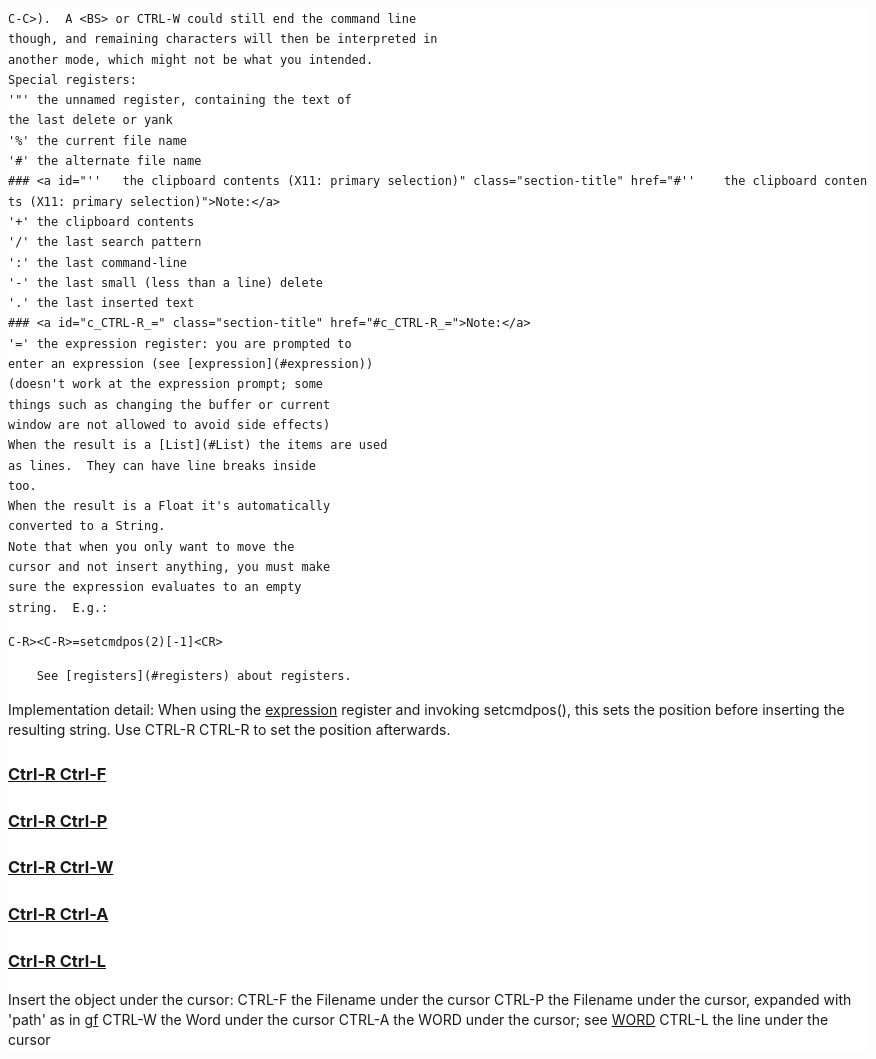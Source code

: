 ```
C-C>).  A <BS> or CTRL-W could still end the command line
though, and remaining characters will then be interpreted in
another mode, which might not be what you intended.
Special registers:
'"'	the unnamed register, containing the text of
the last delete or yank
'%'	the current file name
'#'	the alternate file name
### <a id="''	the clipboard contents (X11: primary selection)" class="section-title" href="#''	the clipboard contents (X11: primary selection)">Note:</a>
'+'	the clipboard contents
'/'	the last search pattern
':'	the last command-line
'-'	the last small (less than a line) delete
'.'	the last inserted text
### <a id="c_CTRL-R_=" class="section-title" href="#c_CTRL-R_=">Note:</a>
'='	the expression register: you are prompted to
enter an expression (see [expression](#expression))
(doesn't work at the expression prompt; some
things such as changing the buffer or current
window are not allowed to avoid side effects)
When the result is a [List](#List) the items are used
as lines.  They can have line breaks inside
too.
When the result is a Float it's automatically
converted to a String.
Note that when you only want to move the
cursor and not insert anything, you must make
sure the expression evaluates to an empty
string.  E.g.:
```

```
C-R><C-R>=setcmdpos(2)[-1]<CR>

```
		See [registers](#registers) about registers.
Implementation detail: When using the [expression](#expression) register
and invoking setcmdpos(), this sets the position before
inserting the resulting string.  Use CTRL-R CTRL-R to set the
position afterwards.

### <a id="c_CTRL-R_CTRL-F c_<C-R>_<C-F>" class="section-title" href="#c_CTRL-R_CTRL-F c_<C-R>_<C-F>">Ctrl-R Ctrl-F</a>
### <a id="c_CTRL-R_CTRL-P c_<C-R>_<C-P>" class="section-title" href="#c_CTRL-R_CTRL-P c_<C-R>_<C-P>">Ctrl-R Ctrl-P</a>
### <a id="c_CTRL-R_CTRL-W c_<C-R>_<C-W>" class="section-title" href="#c_CTRL-R_CTRL-W c_<C-R>_<C-W>">Ctrl-R Ctrl-W</a>
### <a id="c_CTRL-R_CTRL-A c_<C-R>_<C-A>" class="section-title" href="#c_CTRL-R_CTRL-A c_<C-R>_<C-A>">Ctrl-R Ctrl-A</a>
### <a id="c_CTRL-R_CTRL-L c_<C-R>_<C-L>" class="section-title" href="#c_CTRL-R_CTRL-L c_<C-R>_<C-L>">Ctrl-R Ctrl-L</a>
Insert the object under the cursor:
CTRL-F	the Filename under the cursor
CTRL-P	the Filename under the cursor, expanded with
'path' as in [gf](#gf)
CTRL-W	the Word under the cursor
CTRL-A	the WORD under the cursor; see [WORD](#WORD)
CTRL-L	the line under the cursor
